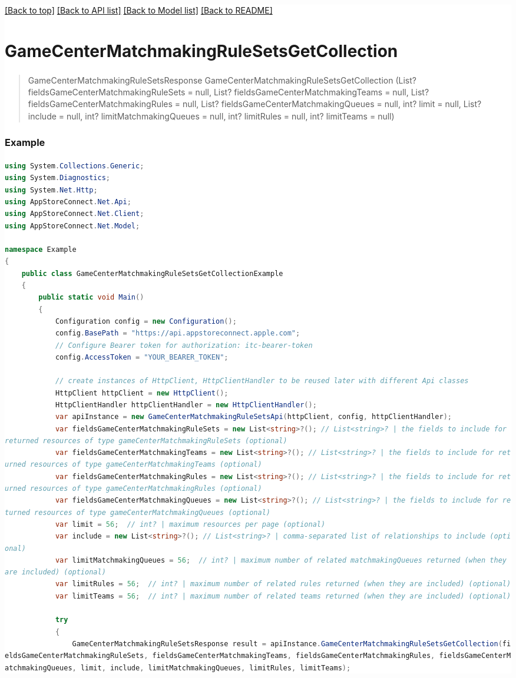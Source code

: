 [[Back to top]](#) [[Back to API list]](../README.md#documentation-for-api-endpoints) [[Back to Model list]](../README.md#documentation-for-models) [[Back to README]](../README.md)

<a id="gamecentermatchmakingrulesetsgetcollection"></a>
# **GameCenterMatchmakingRuleSetsGetCollection**
> GameCenterMatchmakingRuleSetsResponse GameCenterMatchmakingRuleSetsGetCollection (List<string>? fieldsGameCenterMatchmakingRuleSets = null, List<string>? fieldsGameCenterMatchmakingTeams = null, List<string>? fieldsGameCenterMatchmakingRules = null, List<string>? fieldsGameCenterMatchmakingQueues = null, int? limit = null, List<string>? include = null, int? limitMatchmakingQueues = null, int? limitRules = null, int? limitTeams = null)



### Example
```csharp
using System.Collections.Generic;
using System.Diagnostics;
using System.Net.Http;
using AppStoreConnect.Net.Api;
using AppStoreConnect.Net.Client;
using AppStoreConnect.Net.Model;

namespace Example
{
    public class GameCenterMatchmakingRuleSetsGetCollectionExample
    {
        public static void Main()
        {
            Configuration config = new Configuration();
            config.BasePath = "https://api.appstoreconnect.apple.com";
            // Configure Bearer token for authorization: itc-bearer-token
            config.AccessToken = "YOUR_BEARER_TOKEN";

            // create instances of HttpClient, HttpClientHandler to be reused later with different Api classes
            HttpClient httpClient = new HttpClient();
            HttpClientHandler httpClientHandler = new HttpClientHandler();
            var apiInstance = new GameCenterMatchmakingRuleSetsApi(httpClient, config, httpClientHandler);
            var fieldsGameCenterMatchmakingRuleSets = new List<string>?(); // List<string>? | the fields to include for returned resources of type gameCenterMatchmakingRuleSets (optional) 
            var fieldsGameCenterMatchmakingTeams = new List<string>?(); // List<string>? | the fields to include for returned resources of type gameCenterMatchmakingTeams (optional) 
            var fieldsGameCenterMatchmakingRules = new List<string>?(); // List<string>? | the fields to include for returned resources of type gameCenterMatchmakingRules (optional) 
            var fieldsGameCenterMatchmakingQueues = new List<string>?(); // List<string>? | the fields to include for returned resources of type gameCenterMatchmakingQueues (optional) 
            var limit = 56;  // int? | maximum resources per page (optional) 
            var include = new List<string>?(); // List<string>? | comma-separated list of relationships to include (optional) 
            var limitMatchmakingQueues = 56;  // int? | maximum number of related matchmakingQueues returned (when they are included) (optional) 
            var limitRules = 56;  // int? | maximum number of related rules returned (when they are included) (optional) 
            var limitTeams = 56;  // int? | maximum number of related teams returned (when they are included) (optional) 

            try
            {
                GameCenterMatchmakingRuleSetsResponse result = apiInstance.GameCenterMatchmakingRuleSetsGetCollection(fieldsGameCenterMatchmakingRuleSets, fieldsGameCenterMatchmakingTeams, fieldsGameCenterMatchmakingRules, fieldsGameCenterMatchmakingQueues, limit, include, limitMatchmakingQueues, limitRules, limitTeams);
```